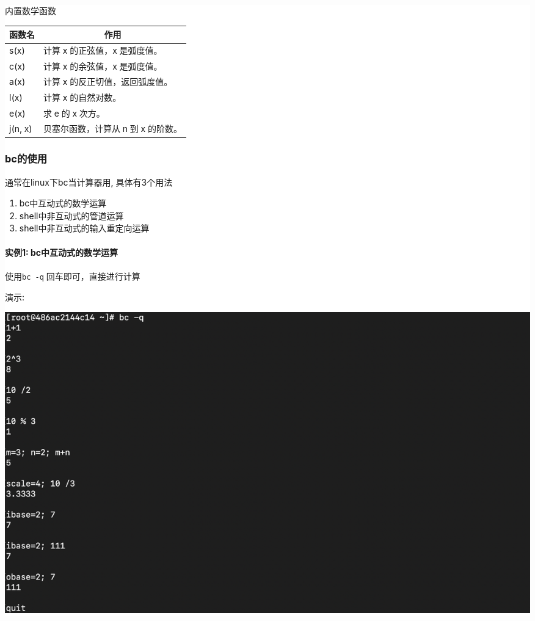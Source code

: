 内置数学函数

| 函数名  | 作用                               |
| ------- | ---------------------------------- |
| s(x)    | 计算 x 的正弦值，x 是弧度值。      |
| c(x)    | 计算 x 的余弦值，x 是弧度值。      |
| a(x)    | 计算 x 的反正切值，返回弧度值。    |
| l(x)    | 计算 x 的自然对数。                |
| e(x)    | 求 e 的 x 次方。                   |
| j(n, x) | 贝塞尔函数，计算从 n 到 x 的阶数。 |

### bc的使用

通常在linux下bc当计算器用, 具体有3个用法

1. bc中互动式的数学运算
2. shell中非互动式的管道运算
3. shell中非互动式的输入重定向运算

#### 实例1: bc中互动式的数学运算

使用`bc -q` 回车即可，直接进行计算

演示:

![image-20220514104839948](shell_notebook.assets/image-20220514104839948.png)
